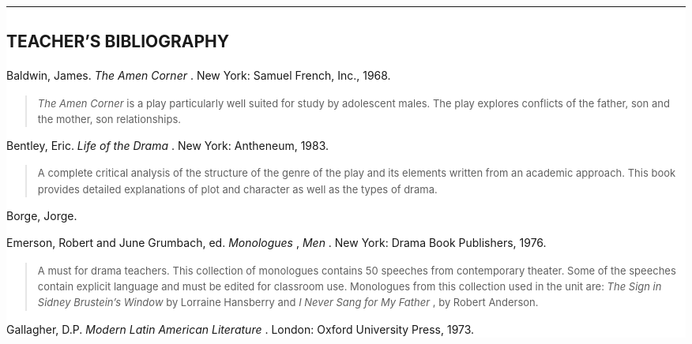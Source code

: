 </blockquote>
<hr/>
<h2>
TEACHER’S BIBLIOGRAPHY
</h2>
Baldwin, James.
<i>
The Amen Corner
</i>
. New York: Samuel French, Inc., 1968.
<blockquote>
<font size="-1">
<i>
The Amen Corner
</i>
is a play particularly well suited for study by adolescent males. The play explores conflicts of the father, son and the mother, son relationships.
</font>
</blockquote>
Bentley, Eric.
<i>
Life of the Drama
</i>
. New York: Antheneum, 1983.
<blockquote>
<font size="-1">
A complete critical analysis of the structure of the genre of the play and its elements written from an academic approach. This book provides detailed explanations of plot and character as well as the types of drama.
</font>
</blockquote>
Borge, Jorge.
<p>
Emerson, Robert and June Grumbach, ed.
<i>
Monologues
</i>
,
<i>
Men
</i>
. New York: Drama Book Publishers, 1976.
</p>
<blockquote>
<font size="-1">
A must for drama teachers. This collection of monologues contains 50 speeches from contemporary theater. Some of the speeches contain explicit language and must be edited for classroom use. Monologues from this collection used in the unit are:
<i>
The Sign in Sidney Brustein’s Window
</i>
by Lorraine Hansberry and
<i>
I Never Sang for My Father
</i>
, by Robert Anderson.
</font>
</blockquote>
Gallagher, D.P.
<i>
Modern Latin American Literature
</i>
. London: Oxford University Press, 1973.
<blockquote>